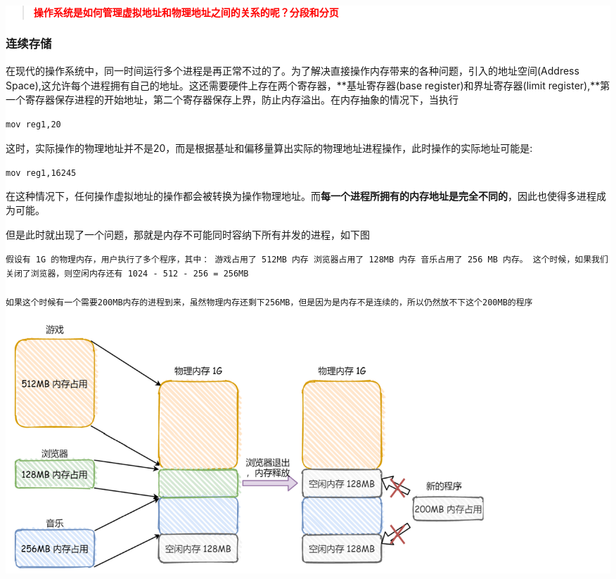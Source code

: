 

> **<font color=red>操作系统是如何管理虚拟地址和物理地址之间的关系的呢？分段和分页</font>**





### 连续存储

 在现代的操作系统中，同一时间运行多个进程是再正常不过的了。为了解决直接操作内存带来的各种问题，引入的地址空间(Address Space),这允许每个进程拥有自己的地址。这还需要硬件上存在两个寄存器，**基址寄存器(base register)和界址寄存器(limit register),**第一个寄存器保存进程的开始地址，第二个寄存器保存上界，防止内存溢出。在内存抽象的情况下，当执行

```
mov reg1,20
```

这时，实际操作的物理地址并不是20，而是根据基址和偏移量算出实际的物理地址进程操作，此时操作的实际地址可能是:

```
mov reg1,16245
```

 在这种情况下，任何操作虚拟地址的操作都会被转换为操作物理地址。而**每一个进程所拥有的内存地址是完全不同的**，因此也使得多进程成为可能。

但是此时就出现了一个问题，那就是内存不可能同时容纳下所有并发的进程，如下图

```
假设有 1G 的物理内存，用户执行了多个程序，其中： 游戏占用了 512MB 内存 浏览器占用了 128MB 内存 音乐占用了 256 MB 内存。 这个时候，如果我们关闭了浏览器，则空闲内存还有 1024 - 512 - 256 = 256MB

如果这个时候有一个需要200MB内存的进程到来，虽然物理内存还剩下256MB，但是因为是内存不是连续的，所以仍然放不下这个200MB的程序
```

<img src="../../image/OperationSystem/image-20211120180022331.png" alt="image-20211120180022331" style="zoom:67%;" />
